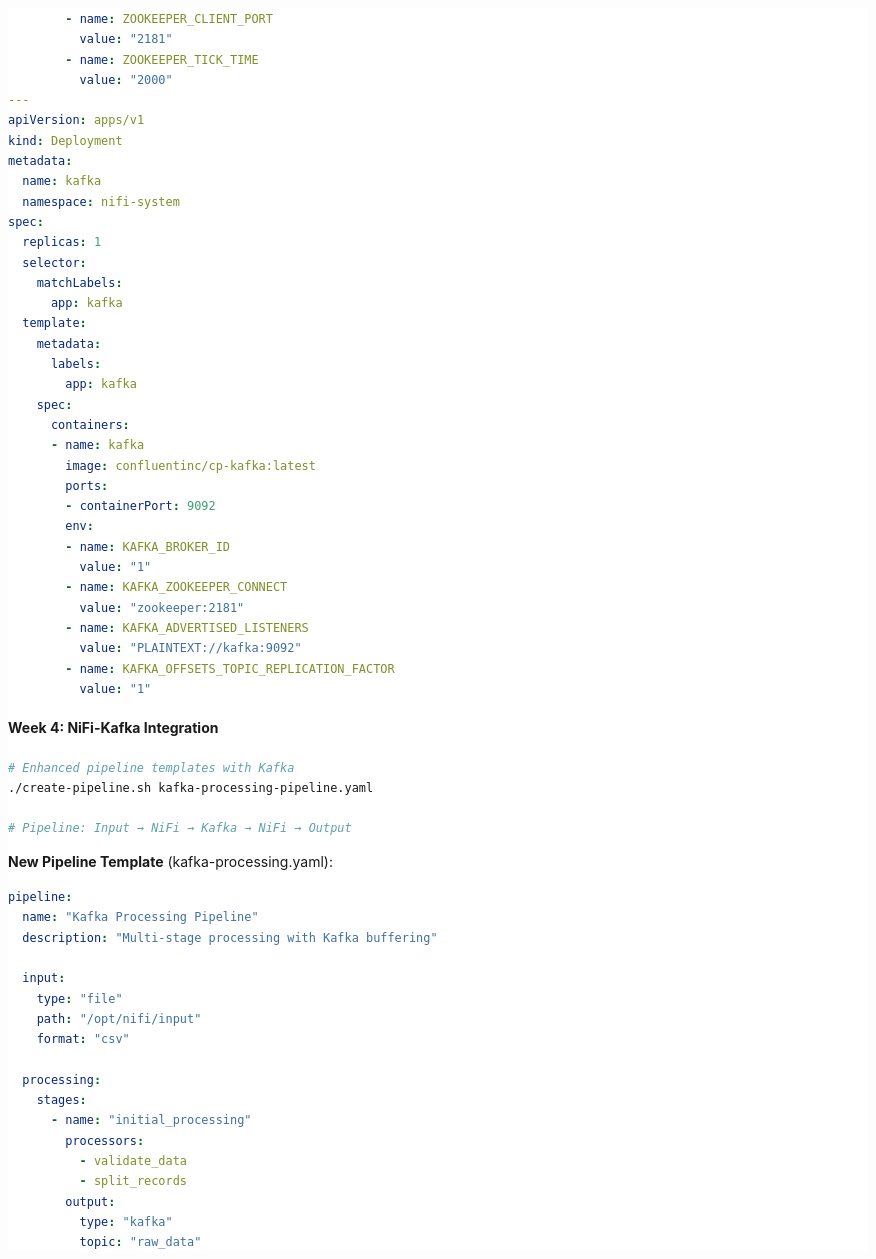 ```yaml
        - name: ZOOKEEPER_CLIENT_PORT
          value: "2181"
        - name: ZOOKEEPER_TICK_TIME
          value: "2000"
---
apiVersion: apps/v1
kind: Deployment
metadata:
  name: kafka
  namespace: nifi-system
spec:
  replicas: 1
  selector:
    matchLabels:
      app: kafka
  template:
    metadata:
      labels:
        app: kafka
    spec:
      containers:
      - name: kafka
        image: confluentinc/cp-kafka:latest
        ports:
        - containerPort: 9092
        env:
        - name: KAFKA_BROKER_ID
          value: "1"
        - name: KAFKA_ZOOKEEPER_CONNECT
          value: "zookeeper:2181"
        - name: KAFKA_ADVERTISED_LISTENERS
          value: "PLAINTEXT://kafka:9092"
        - name: KAFKA_OFFSETS_TOPIC_REPLICATION_FACTOR
          value: "1"
```

#### Week 4: NiFi-Kafka Integration
```bash
# Enhanced pipeline templates with Kafka
./create-pipeline.sh kafka-processing-pipeline.yaml

# Pipeline: Input → NiFi → Kafka → NiFi → Output
```

**New Pipeline Template** (kafka-processing.yaml):
```yaml
pipeline:
  name: "Kafka Processing Pipeline"
  description: "Multi-stage processing with Kafka buffering"
  
  input:
    type: "file"
    path: "/opt/nifi/input"
    format: "csv"
    
  processing:
    stages:
      - name: "initial_processing"
        processors:
          - validate_data
          - split_records
        output:
          type: "kafka"
          topic: "raw_data"
```